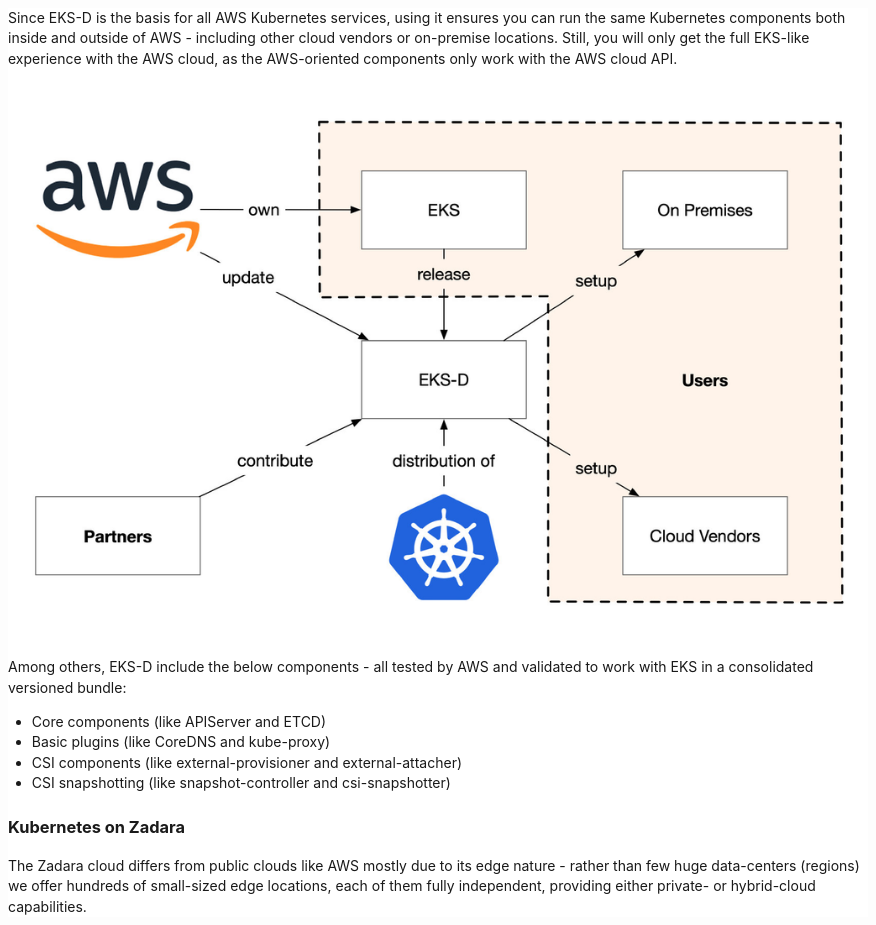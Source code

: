 
Since EKS-D is the basis for all AWS Kubernetes services, using it ensures you can run the same Kubernetes components both inside and outside of AWS - including other cloud vendors or on-premise locations. Still, you will only get the full EKS-like experience with the AWS cloud, as the AWS-oriented components only work with the AWS cloud API. 


![](images/image38.png "")


Among others, EKS-D include the below components - all tested by AWS and validated to work with EKS in a consolidated versioned bundle:



* Core components (like APIServer and ETCD)
* Basic plugins (like CoreDNS and kube-proxy)
* CSI components (like external-provisioner and external-attacher)
* CSI snapshotting (like snapshot-controller and csi-snapshotter)


### Kubernetes on Zadara

The Zadara cloud differs from public clouds like AWS mostly due to its edge nature - rather than few huge data-centers (regions) we offer hundreds of small-sized edge locations, each of them fully independent, providing either private- or hybrid-cloud capabilities. 

